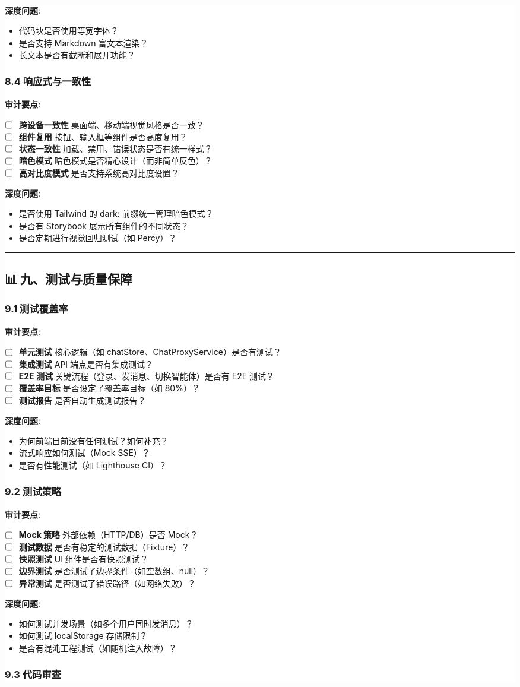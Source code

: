 **深度问题**:
- 代码块是否使用等宽字体？
- 是否支持 Markdown 富文本渲染？
- 长文本是否有截断和展开功能？

### 8.4 响应式与一致性

**审计要点**:
- [ ] **跨设备一致性** 桌面端、移动端视觉风格是否一致？
- [ ] **组件复用** 按钮、输入框等组件是否高度复用？
- [ ] **状态一致性** 加载、禁用、错误状态是否有统一样式？
- [ ] **暗色模式** 暗色模式是否精心设计（而非简单反色）？
- [ ] **高对比度模式** 是否支持系统高对比度设置？

**深度问题**:
- 是否使用 Tailwind 的 dark: 前缀统一管理暗色模式？
- 是否有 Storybook 展示所有组件的不同状态？
- 是否定期进行视觉回归测试（如 Percy）？

---

## 📊 九、测试与质量保障

### 9.1 测试覆盖率

**审计要点**:
- [ ] **单元测试** 核心逻辑（如 chatStore、ChatProxyService）是否有测试？
- [ ] **集成测试** API 端点是否有集成测试？
- [ ] **E2E 测试** 关键流程（登录、发消息、切换智能体）是否有 E2E 测试？
- [ ] **覆盖率目标** 是否设定了覆盖率目标（如 80%）？
- [ ] **测试报告** 是否自动生成测试报告？

**深度问题**:
- 为何前端目前没有任何测试？如何补充？
- 流式响应如何测试（Mock SSE）？
- 是否有性能测试（如 Lighthouse CI）？

### 9.2 测试策略

**审计要点**:
- [ ] **Mock 策略** 外部依赖（HTTP/DB）是否 Mock？
- [ ] **测试数据** 是否有稳定的测试数据（Fixture）？
- [ ] **快照测试** UI 组件是否有快照测试？
- [ ] **边界测试** 是否测试了边界条件（如空数组、null）？
- [ ] **异常测试** 是否测试了错误路径（如网络失败）？

**深度问题**:
- 如何测试并发场景（如多个用户同时发消息）？
- 如何测试 localStorage 存储限制？
- 是否有混沌工程测试（如随机注入故障）？

### 9.3 代码审查
